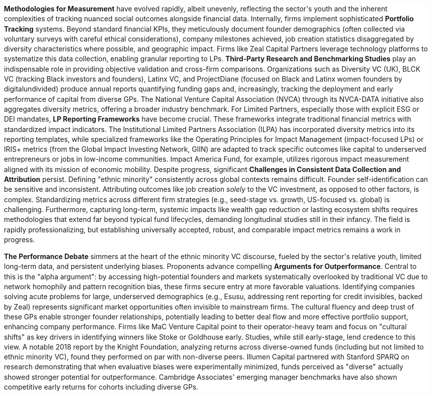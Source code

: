 **Methodologies for Measurement** have evolved rapidly, albeit unevenly, reflecting the sector's youth and the inherent complexities of tracking nuanced social outcomes alongside financial data. Internally, firms implement sophisticated **Portfolio Tracking** systems. Beyond standard financial KPIs, they meticulously document founder demographics (often collected via voluntary surveys with careful ethical considerations), company milestones achieved, job creation statistics disaggregated by diversity characteristics where possible, and geographic impact. Firms like Zeal Capital Partners leverage technology platforms to systematize this data collection, enabling granular reporting to LPs. **Third-Party Research and Benchmarking Studies** play an indispensable role in providing objective validation and cross-firm comparisons. Organizations such as Diversity VC (UK), BLCK VC (tracking Black investors and founders), Latinx VC, and ProjectDiane (focused on Black and Latinx women founders by digitalundivided) produce annual reports quantifying funding gaps and, increasingly, tracking the deployment and early performance of capital from diverse GPs. The National Venture Capital Association (NVCA) through its NVCA-DATA initiative also aggregates diversity metrics, offering a broader industry benchmark. For Limited Partners, especially those with explicit ESG or DEI mandates, **LP Reporting Frameworks** have become crucial. These frameworks integrate traditional financial metrics with standardized impact indicators. The Institutional Limited Partners Association (ILPA) has incorporated diversity metrics into its reporting templates, while specialized frameworks like the Operating Principles for Impact Management (impact-focused LPs) or IRIS+ metrics (from the Global Impact Investing Network, GIIN) are adapted to track specific outcomes like capital to underserved entrepreneurs or jobs in low-income communities. Impact America Fund, for example, utilizes rigorous impact measurement aligned with its mission of economic mobility. Despite progress, significant **Challenges in Consistent Data Collection and Attribution** persist. Defining "ethnic minority" consistently across global contexts remains difficult. Founder self-identification can be sensitive and inconsistent. Attributing outcomes like job creation *solely* to the VC investment, as opposed to other factors, is complex. Standardizing metrics across different firm strategies (e.g., seed-stage vs. growth, US-focused vs. global) is challenging. Furthermore, capturing long-term, systemic impacts like wealth gap reduction or lasting ecosystem shifts requires methodologies that extend far beyond typical fund lifecycles, demanding longitudinal studies still in their infancy. The field is rapidly professionalizing, but establishing universally accepted, robust, and comparable impact metrics remains a work in progress.

**The Performance Debate** simmers at the heart of the ethnic minority VC discourse, fueled by the sector's relative youth, limited long-term data, and persistent underlying biases. Proponents advance compelling **Arguments for Outperformance**. Central to this is the "alpha argument": by accessing high-potential founders and markets systematically overlooked by traditional VC due to network homophily and pattern recognition bias, these firms secure entry at more favorable valuations. Identifying companies solving acute problems for large, underserved demographics (e.g., Esusu, addressing rent reporting for credit invisibles, backed by Zeal) represents significant market opportunities often invisible to mainstream firms. The cultural fluency and deep trust of these GPs enable stronger founder relationships, potentially leading to better deal flow and more effective portfolio support, enhancing company performance. Firms like MaC Venture Capital point to their operator-heavy team and focus on "cultural shifts" as key drivers in identifying winners like Stoke or Goldhouse early. Studies, while still early-stage, lend credence to this view. A notable 2018 report by the Knight Foundation, analyzing returns across diverse-owned funds (including but not limited to ethnic minority VC), found they performed on par with non-diverse peers. Illumen Capital partnered with Stanford SPARQ on research demonstrating that when evaluative biases were experimentally minimized, funds perceived as "diverse" actually showed stronger potential for outperformance. Cambridge Associates' emerging manager benchmarks have also shown competitive early returns for cohorts including diverse GPs.
